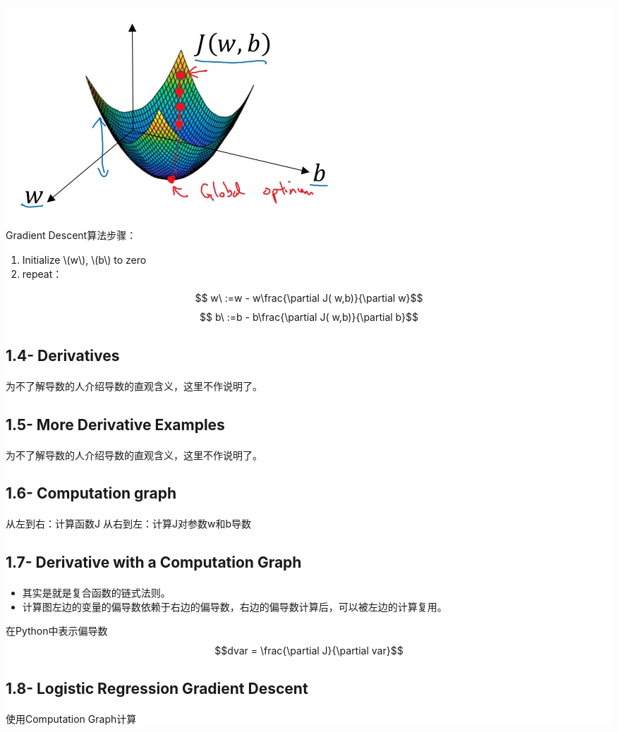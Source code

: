 ![Screen-Shot-2018-06-02-at-20.48.07](content/images/2018/06/Screen-Shot-2018-06-02-at-20.48.07.jpg)

Gradient Descent算法步骤：
1. Initialize \\(w\\), \\(b\\) to zero
2. repeat：

$$ w\ :=w - w\frac{\partial J( w,b)}{\partial w}$$
$$ b\ :=b - b\frac{\partial J( w,b)}{\partial b}$$

## 1.4- Derivatives
为不了解导数的人介绍导数的直观含义，这里不作说明了。

## 1.5- More Derivative Examples
为不了解导数的人介绍导数的直观含义，这里不作说明了。

## 1.6- Computation graph
从左到右：计算函数J
从右到左：计算J对参数w和b导数

## 1.7- Derivative with a Computation Graph
* 其实是就是复合函数的链式法则。
* 计算图左边的变量的偏导数依赖于右边的偏导数，右边的偏导数计算后，可以被左边的计算复用。

在Python中表示偏导数
$$dvar = \frac{\partial J}{\partial var}$$

## 1.8- Logistic Regression Gradient Descent
使用Computation Graph计算
